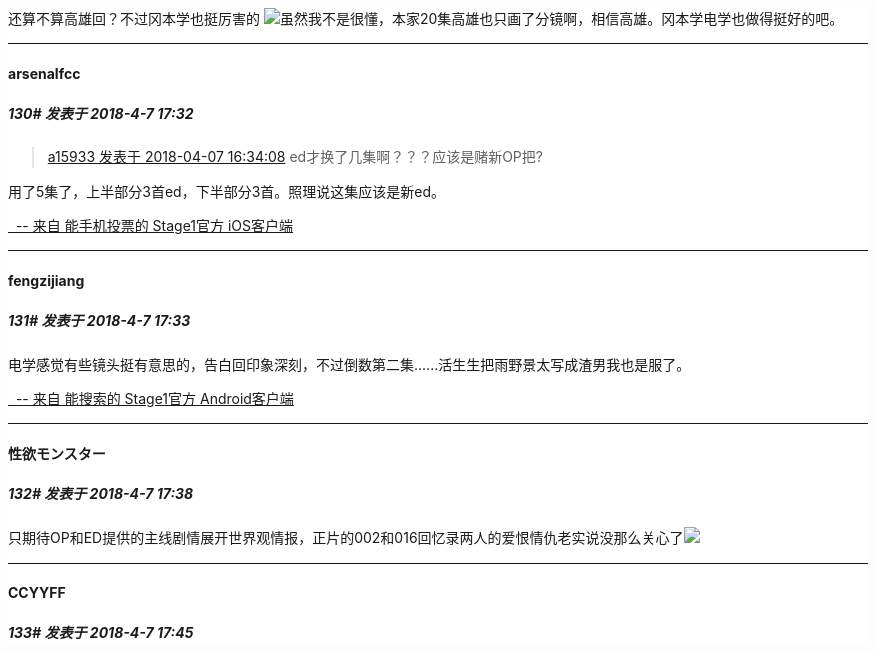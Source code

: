 还算不算高雄回？不过冈本学也挺厉害的</blockquote>
<img src="https://static.saraba1st.com/image/smiley/face2017/009.gif" referrerpolicy="no-referrer">虽然我不是很懂，本家20集高雄也只画了分镜啊，相信高雄。冈本学电学也做得挺好的吧。







-----

####  arsenalfcc  
##### 130#       发表于 2018-4-7 17:32



<blockquote><a href="httphttps://bbs.saraba1st.com/2b/forum.php?mod=redirect&amp;goto=findpost&amp;pid=39122298&amp;ptid=1597675" target="_blank">a15933 发表于 2018-04-07 16:34:08</a>
ed才换了几集啊？？？应该是赌新OP把?</blockquote>用了5集了，上半部分3首ed，下半部分3首。照理说这集应该是新ed。

[  -- 来自 能手机投票的 Stage1官方 iOS客户端](https://itunes.apple.com/fi/app/saraba1st/id1221237470?mt=8)







-----

####  fengzijiang  
##### 131#       发表于 2018-4-7 17:33




电学感觉有些镜头挺有意思的，告白回印象深刻，不过倒数第二集......活生生把雨野景太写成渣男我也是服了。

[  -- 来自 能搜索的 Stage1官方 Android客户端](https://www.coolapk.com/apk/140634)







-----

####  性欲モンスター  
##### 132#       发表于 2018-4-7 17:38




只期待OP和ED提供的主线剧情展开世界观情报，正片的002和016回忆录两人的爱恨情仇老实说没那么关心了<img src="https://static.saraba1st.com/image/smiley/face2017/020.png" referrerpolicy="no-referrer">







-----

####  CCYYFF  
##### 133#       发表于 2018-4-7 17:45
